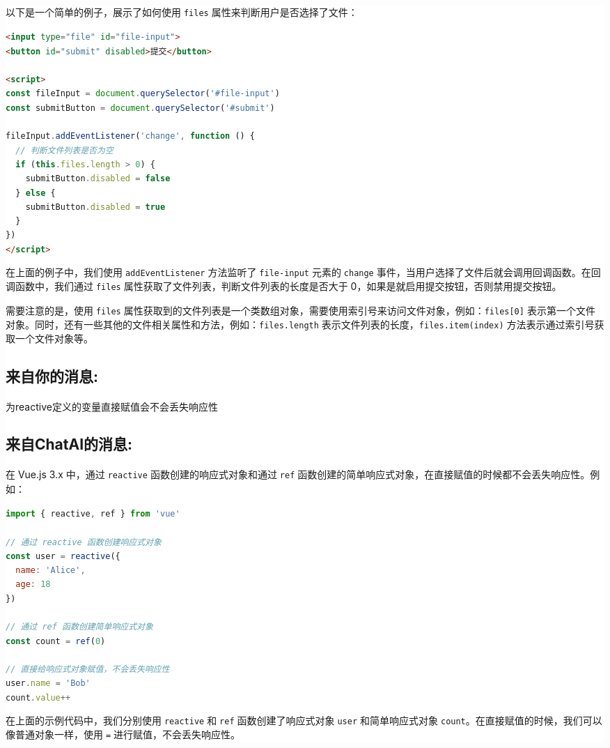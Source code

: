 以下是一个简单的例子，展示了如何使用 `files` 属性来判断用户是否选择了文件：

```html
<input type="file" id="file-input">
<button id="submit" disabled>提交</button>

<script>
const fileInput = document.querySelector('#file-input')
const submitButton = document.querySelector('#submit')

fileInput.addEventListener('change', function () {
  // 判断文件列表是否为空
  if (this.files.length > 0) {
    submitButton.disabled = false
  } else {
    submitButton.disabled = true
  }
})
</script>
```

在上面的例子中，我们使用 `addEventListener` 方法监听了 `file-input` 元素的 `change` 事件，当用户选择了文件后就会调用回调函数。在回调函数中，我们通过 `files` 属性获取了文件列表，判断文件列表的长度是否大于 0，如果是就启用提交按钮，否则禁用提交按钮。

需要注意的是，使用 `files` 属性获取到的文件列表是一个类数组对象，需要使用索引号来访问文件对象，例如：`files[0]` 表示第一个文件对象。同时，还有一些其他的文件相关属性和方法，例如：`files.length` 表示文件列表的长度，`files.item(index)` 方法表示通过索引号获取一个文件对象等。

## 来自你的消息:
为reactive定义的变量直接赋值会不会丢失响应性

## 来自ChatAI的消息:
在 Vue.js 3.x 中，通过 `reactive` 函数创建的响应式对象和通过 `ref` 函数创建的简单响应式对象，在直接赋值的时候都不会丢失响应性。例如：

```js
import { reactive, ref } from 'vue'

// 通过 reactive 函数创建响应式对象
const user = reactive({
  name: 'Alice',
  age: 18
})

// 通过 ref 函数创建简单响应式对象
const count = ref(0)

// 直接给响应式对象赋值，不会丢失响应性
user.name = 'Bob'
count.value++
```

在上面的示例代码中，我们分别使用 `reactive` 和 `ref` 函数创建了响应式对象 `user` 和简单响应式对象 `count`。在直接赋值的时候，我们可以像普通对象一样，使用 `=` 进行赋值，不会丢失响应性。
